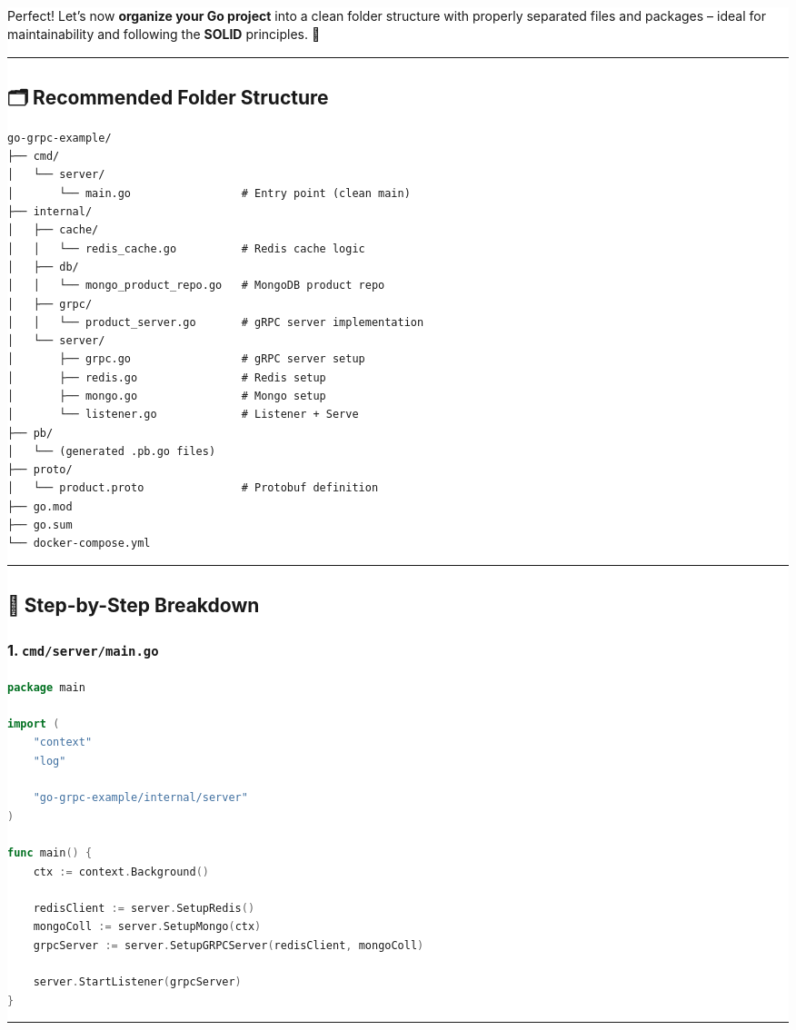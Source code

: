 Perfect! Let’s now **organize your Go project** into a clean folder structure with properly separated files and packages – ideal for maintainability and following the **SOLID** principles. 🚀

---

## 🗂️ Recommended Folder Structure

```
go-grpc-example/
├── cmd/
│   └── server/
│       └── main.go                 # Entry point (clean main)
├── internal/
│   ├── cache/
│   │   └── redis_cache.go          # Redis cache logic
│   ├── db/
│   │   └── mongo_product_repo.go   # MongoDB product repo
│   ├── grpc/
│   │   └── product_server.go       # gRPC server implementation
│   └── server/
│       ├── grpc.go                 # gRPC server setup
│       ├── redis.go                # Redis setup
│       ├── mongo.go                # Mongo setup
│       └── listener.go             # Listener + Serve
├── pb/
│   └── (generated .pb.go files)
├── proto/
│   └── product.proto               # Protobuf definition
├── go.mod
├── go.sum
└── docker-compose.yml
```

---

## 🔧 Step-by-Step Breakdown

### 1. `cmd/server/main.go`

```go
package main

import (
	"context"
	"log"

	"go-grpc-example/internal/server"
)

func main() {
	ctx := context.Background()

	redisClient := server.SetupRedis()
	mongoColl := server.SetupMongo(ctx)
	grpcServer := server.SetupGRPCServer(redisClient, mongoColl)

	server.StartListener(grpcServer)
}
```

---